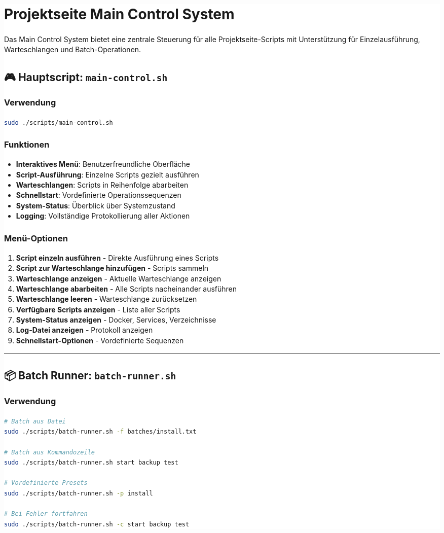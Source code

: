 # Projektseite Main Control System

Das Main Control System bietet eine zentrale Steuerung für alle Projektseite-Scripts mit Unterstützung für Einzelausführung, Warteschlangen und Batch-Operationen.

## 🎮 Hauptscript: `main-control.sh`

### Verwendung
```bash
sudo ./scripts/main-control.sh
```

### Funktionen
- **Interaktives Menü**: Benutzerfreundliche Oberfläche
- **Script-Ausführung**: Einzelne Scripts gezielt ausführen
- **Warteschlangen**: Scripts in Reihenfolge abarbeiten
- **Schnellstart**: Vordefinierte Operationssequenzen
- **System-Status**: Überblick über Systemzustand
- **Logging**: Vollständige Protokollierung aller Aktionen

### Menü-Optionen
1. **Script einzeln ausführen** - Direkte Ausführung eines Scripts
2. **Script zur Warteschlange hinzufügen** - Scripts sammeln
3. **Warteschlange anzeigen** - Aktuelle Warteschlange anzeigen
4. **Warteschlange abarbeiten** - Alle Scripts nacheinander ausführen
5. **Warteschlange leeren** - Warteschlange zurücksetzen
6. **Verfügbare Scripts anzeigen** - Liste aller Scripts
7. **System-Status anzeigen** - Docker, Services, Verzeichnisse
8. **Log-Datei anzeigen** - Protokoll anzeigen
9. **Schnellstart-Optionen** - Vordefinierte Sequenzen

---

## 📦 Batch Runner: `batch-runner.sh`

### Verwendung
```bash
# Batch aus Datei
sudo ./scripts/batch-runner.sh -f batches/install.txt

# Batch aus Kommandozeile
sudo ./scripts/batch-runner.sh start backup test

# Vordefinierte Presets
sudo ./scripts/batch-runner.sh -p install

# Bei Fehler fortfahren
sudo ./scripts/batch-runner.sh -c start backup test
```
